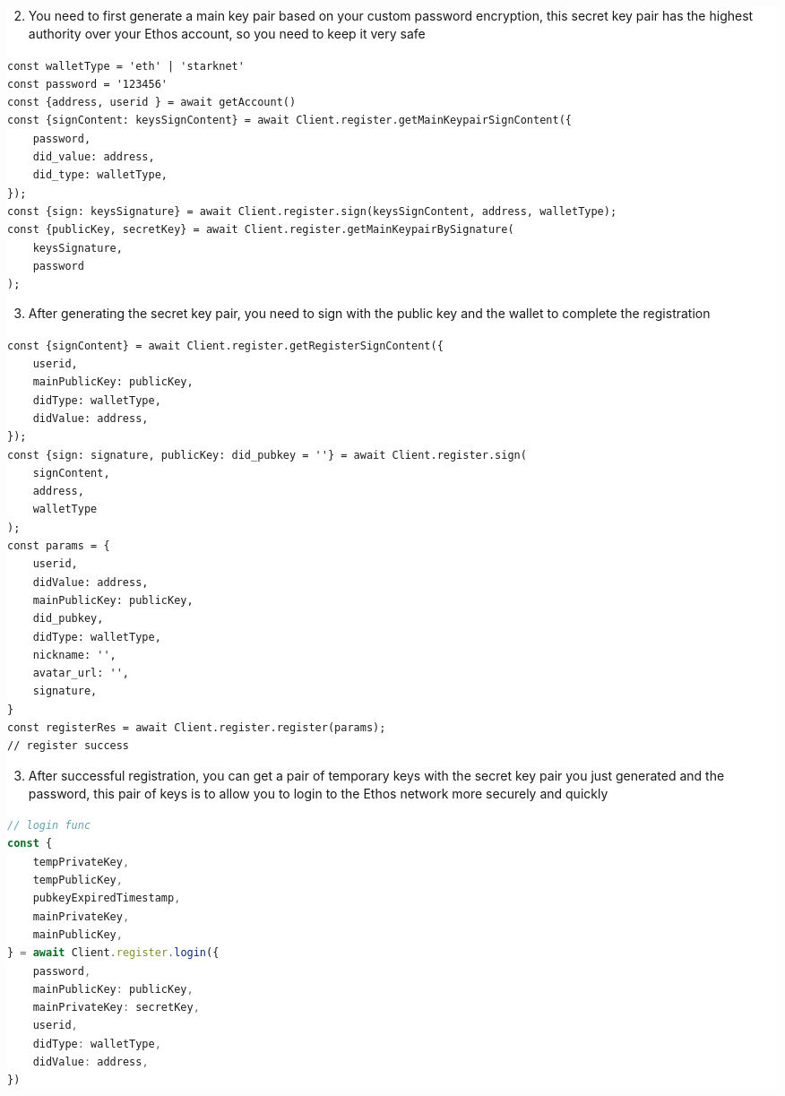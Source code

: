 2. You need to first generate a main key pair based on your custom password encryption, this secret key pair has the highest authority over your Ethos account, so you need to keep it very safe
```tsx
const walletType = 'eth' | 'starknet'
const password = '123456'
const {address, userid } = await getAccount()
const {signContent: keysSignContent} = await Client.register.getMainKeypairSignContent({
    password,
    did_value: address,
    did_type: walletType,
});
const {sign: keysSignature} = await Client.register.sign(keysSignContent, address, walletType);
const {publicKey, secretKey} = await Client.register.getMainKeypairBySignature(
    keysSignature,
    password
);
```
3. After generating the secret key pair, you need to sign with the public key and the wallet to complete the registration
```tsx
const {signContent} = await Client.register.getRegisterSignContent({
    userid,
    mainPublicKey: publicKey,
    didType: walletType,
    didValue: address,
});
const {sign: signature, publicKey: did_pubkey = ''} = await Client.register.sign(
    signContent,
    address,
    walletType
);
const params = {
    userid,
    didValue: address,
    mainPublicKey: publicKey,
    did_pubkey,
    didType: walletType,
    nickname: '',
    avatar_url: '',
    signature,
}
const registerRes = await Client.register.register(params);
// register success
```
3. After successful registration, you can get a pair of temporary keys with the secret key pair you just generated and the password, this pair of keys is to allow you to login to the Ethos network more securely and quickly
```ts
// login func
const {
    tempPrivateKey,
    tempPublicKey,
    pubkeyExpiredTimestamp,
    mainPrivateKey,
    mainPublicKey,
} = await Client.register.login({
    password,
    mainPublicKey: publicKey,
    mainPrivateKey: secretKey,
    userid,
    didType: walletType,
    didValue: address,
})
```